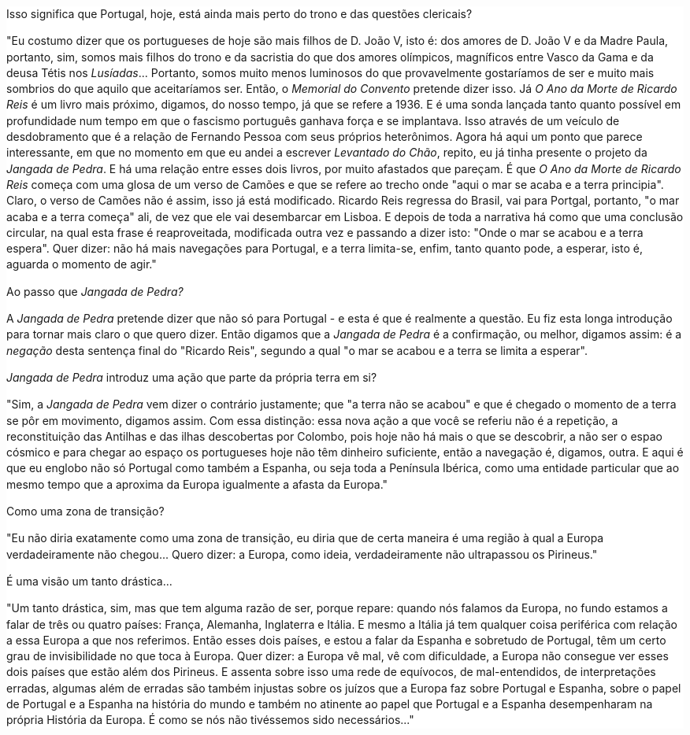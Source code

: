 Isso significa que Portugal, hoje, está ainda mais perto do trono e das questões clericais?

"Eu costumo dizer que os portugueses de hoje são mais filhos de D. João V, isto é: dos amores de D. João V e da Madre Paula, portanto, sim, somos mais filhos do trono e da sacristia do que dos amores olímpicos, magníficos entre Vasco da Gama e da deusa Tétis nos *Lusíadas*... Portanto, somos muito menos luminosos do que provavelmente gostaríamos de ser e muito mais sombrios do que aquilo que aceitaríamos ser. Então, o *Memorial do Convento* pretende dizer isso. Já *O Ano da Morte de Ricardo Reis* é um livro mais próximo, digamos, do nosso tempo, já que se refere a 1936. E é uma sonda lançada tanto quanto possível em profundidade num tempo em que o fascismo português ganhava força e se implantava. Isso através de um veículo de desdobramento que é a relação de Fernando Pessoa com seus próprios heterônimos. Agora há aqui um ponto que parece interessante, em que no momento em que eu andei a escrever *Levantado do Chão*, repito, eu já tinha presente o projeto da *Jangada de Pedra*. E há uma relação entre esses dois livros, por muito afastados que pareçam. É que *O Ano da Morte de Ricardo Reis* começa com uma glosa de um verso de Camões e que se refere ao trecho onde "aqui o mar se acaba e a terra principia". Claro, o verso de Camões não é assim, isso já está modificado. Ricardo Reis regressa do Brasil, vai para Portgal, portanto, "o mar acaba e a terra começa" ali, de vez que ele vai desembarcar em Lisboa. E depois de toda a narrativa há como que uma conclusão circular, na qual esta frase é reaproveitada, modificada outra vez e passando a dizer isto: "Onde o mar se acabou e a terra espera". Quer dizer: não há mais navegações para Portugal, e a terra limita-se, enfim, tanto quanto pode, a esperar, isto é, aguarda o momento de agir."

Ao passo que *Jangada de Pedra?*

A *Jangada de Pedra* pretende dizer que não só para Portugal - e esta é que é realmente a questão. Eu fiz esta longa introdução para tornar mais claro o que quero dizer. Então digamos que a *Jangada de Pedra* é a confirmação, ou melhor, digamos assim: é a *negação* desta sentença final do "Ricardo Reis", segundo a qual "o mar se acabou e a terra se limita a esperar".

*Jangada de Pedra* introduz uma ação que parte da própria terra em si?

"Sim, a *Jangada de Pedra* vem dizer o contrário justamente; que "a terra não se acabou" e que é chegado o momento de a terra se pôr em movimento, digamos assim. Com essa distinção: essa nova ação a que você se referiu não é a repetição, a reconstituição das Antilhas e das ilhas descobertas por Colombo, pois hoje não há mais o que se descobrir, a não ser o espao cósmico e para chegar ao espaço os portugueses hoje não têm dinheiro suficiente, então a navegação é, digamos, outra. E aqui é que eu englobo não só Portugal como também a Espanha, ou seja toda a Península Ibérica, como uma entidade particular que ao mesmo tempo que a aproxima da Europa igualmente a afasta da Europa."

Como uma zona de transição?

"Eu não diria exatamente como uma zona de transição, eu diria que de certa maneira é uma região à qual a Europa verdadeiramente não chegou... Quero dizer: a Europa, como ideia, verdadeiramente não ultrapassou os Pirineus."

É uma visão um tanto drástica...

"Um tanto drástica, sim, mas que tem alguma razão de ser, porque repare: quando nós falamos da Europa, no fundo estamos a falar de três ou quatro países: França, Alemanha, Inglaterra e Itália. E mesmo a Itália já tem qualquer coisa periférica com relação a essa Europa a que nos referimos. Então esses dois países, e estou a falar da Espanha e sobretudo de Portugal, têm um certo grau de invisibilidade no que toca à Europa. Quer dizer: a Europa vê mal, vê com dificuldade, a Europa não consegue ver esses dois países que estão além dos Pirineus. E assenta sobre isso uma rede de equívocos, de mal-entendidos, de interpretações erradas, algumas além de erradas são também injustas sobre os juízos que a Europa faz sobre Portugal e Espanha, sobre o papel de Portugal e a Espanha na história do mundo e também no atinente ao papel que Portugal e a Espanha desempenharam na própria História da Europa. É como se nós não tivéssemos sido necessários..."
